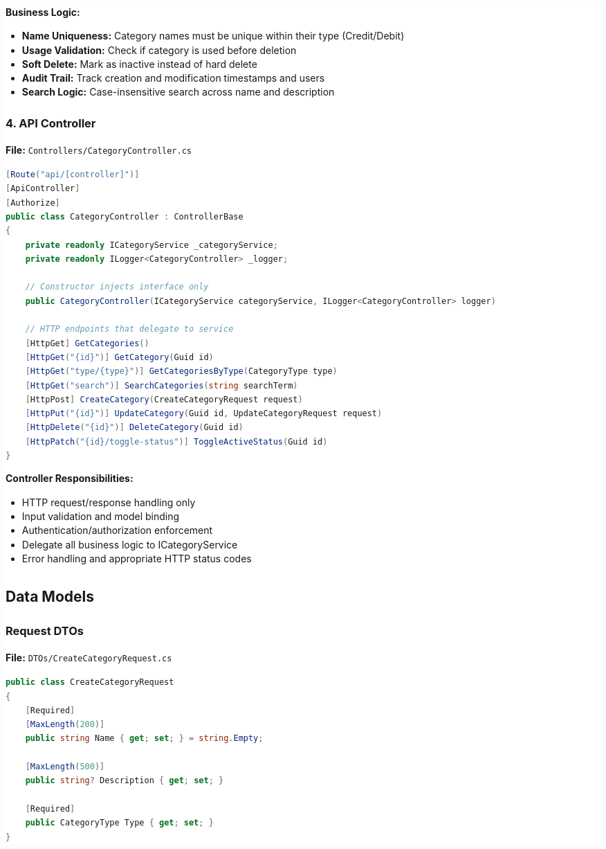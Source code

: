 **Business Logic:**
- **Name Uniqueness:** Category names must be unique within their type (Credit/Debit)
- **Usage Validation:** Check if category is used before deletion
- **Soft Delete:** Mark as inactive instead of hard delete
- **Audit Trail:** Track creation and modification timestamps and users
- **Search Logic:** Case-insensitive search across name and description

### 4. API Controller

**File:** `Controllers/CategoryController.cs`

```csharp
[Route("api/[controller]")]
[ApiController]
[Authorize]
public class CategoryController : ControllerBase
{
    private readonly ICategoryService _categoryService;
    private readonly ILogger<CategoryController> _logger;

    // Constructor injects interface only
    public CategoryController(ICategoryService categoryService, ILogger<CategoryController> logger)

    // HTTP endpoints that delegate to service
    [HttpGet] GetCategories()
    [HttpGet("{id}")] GetCategory(Guid id)
    [HttpGet("type/{type}")] GetCategoriesByType(CategoryType type)
    [HttpGet("search")] SearchCategories(string searchTerm)
    [HttpPost] CreateCategory(CreateCategoryRequest request)
    [HttpPut("{id}")] UpdateCategory(Guid id, UpdateCategoryRequest request)
    [HttpDelete("{id}")] DeleteCategory(Guid id)
    [HttpPatch("{id}/toggle-status")] ToggleActiveStatus(Guid id)
}
```

**Controller Responsibilities:**
- HTTP request/response handling only
- Input validation and model binding
- Authentication/authorization enforcement
- Delegate all business logic to ICategoryService
- Error handling and appropriate HTTP status codes

## Data Models

### Request DTOs

**File:** `DTOs/CreateCategoryRequest.cs`
```csharp
public class CreateCategoryRequest
{
    [Required]
    [MaxLength(200)]
    public string Name { get; set; } = string.Empty;
    
    [MaxLength(500)]
    public string? Description { get; set; }
    
    [Required]
    public CategoryType Type { get; set; }
}
```
